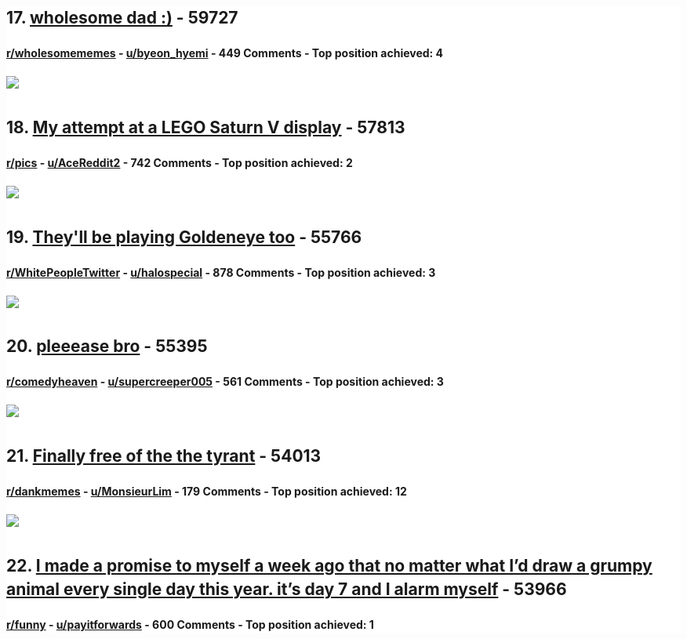 ## 17. [wholesome dad :)](http://reddit.com/r/wholesomememes/comments/eo3iwv/wholesome_dad/) - 59727
#### [r/wholesomememes](http://reddit.com/r/wholesomememes) - [u/byeon_hyemi](http://reddit.com/u/byeon_hyemi) - 449 Comments - Top position achieved: 4

<a href="https://i.redd.it/gr6fgrytija41.jpg"><img src="https://b.thumbs.redditmedia.com/xEftzTYkNodODpLniSoQvEL-PLt5uefXT8nKWXz286o.jpg"></img></a>

## 18. [My attempt at a LEGO Saturn V display](http://reddit.com/r/pics/comments/eo2xo1/my_attempt_at_a_lego_saturn_v_display/) - 57813
#### [r/pics](http://reddit.com/r/pics) - [u/AceReddit2](http://reddit.com/u/AceReddit2) - 742 Comments - Top position achieved: 2

<a href="https://i.redd.it/72lbm7vh4ja41.jpg"><img src="https://b.thumbs.redditmedia.com/JkqW0T6a_LS-qyf5lftpP2N4yQb5i5BntVkvBea4CxY.jpg"></img></a>

## 19. [They'll be playing Goldeneye too](http://reddit.com/r/WhitePeopleTwitter/comments/eoc4pd/theyll_be_playing_goldeneye_too/) - 55766
#### [r/WhitePeopleTwitter](http://reddit.com/r/WhitePeopleTwitter) - [u/halospecial](http://reddit.com/u/halospecial) - 878 Comments - Top position achieved: 3

<a href="https://i.redd.it/yqx4agotnma41.jpg"><img src="https://a.thumbs.redditmedia.com/FmgvJg_BmFMGat8gikxDV2gPxCNF3QGDjfAVmJrA_P0.jpg"></img></a>

## 20. [pleeease bro](http://reddit.com/r/comedyheaven/comments/eo4fsf/pleeease_bro/) - 55395
#### [r/comedyheaven](http://reddit.com/r/comedyheaven) - [u/supercreeper005](http://reddit.com/u/supercreeper005) - 561 Comments - Top position achieved: 3

<a href="https://i.redd.it/tdaqrlwsxja41.jpg"><img src="https://b.thumbs.redditmedia.com/k2ReJpeND0BHe-zFFIMQW-1s415ugoiEWG6OvmZG5Oo.jpg"></img></a>

## 21. [Finally free of the the tyrant](http://reddit.com/r/dankmemes/comments/eo9jni/finally_free_of_the_the_tyrant/) - 54013
#### [r/dankmemes](http://reddit.com/r/dankmemes) - [u/MonsieurLim](http://reddit.com/u/MonsieurLim) - 179 Comments - Top position achieved: 12

<a href="https://i.redd.it/pgu4hkhqsla41.jpg"><img src="https://a.thumbs.redditmedia.com/mi24AUTf6hErphd2XMioyzAzi29hXk6nxwYGx2Tvgs8.jpg"></img></a>

## 22. [I made a promise to myself a week ago that no matter what I’d draw a grumpy animal every single day this year. it’s day 7 and I alarm myself](http://reddit.com/r/funny/comments/eocqk6/i_made_a_promise_to_myself_a_week_ago_that_no/) - 53966
#### [r/funny](http://reddit.com/r/funny) - [u/payitforwards](http://reddit.com/u/payitforwards) - 600 Comments - Top position achieved: 1
